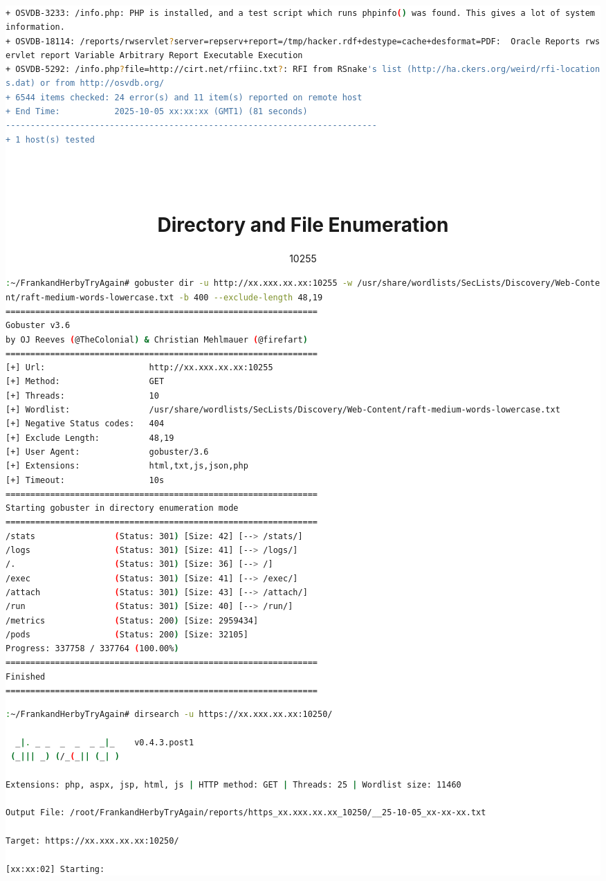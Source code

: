 ```bash
+ OSVDB-3233: /info.php: PHP is installed, and a test script which runs phpinfo() was found. This gives a lot of system information.
+ OSVDB-18114: /reports/rwservlet?server=repserv+report=/tmp/hacker.rdf+destype=cache+desformat=PDF:  Oracle Reports rwservlet report Variable Arbitrary Report Executable Execution
+ OSVDB-5292: /info.php?file=http://cirt.net/rfiinc.txt?: RFI from RSnake's list (http://ha.ckers.org/weird/rfi-locations.dat) or from http://osvdb.org/
+ 6544 items checked: 24 error(s) and 11 item(s) reported on remote host
+ End Time:           2025-10-05 xx:xx:xx (GMT1) (81 seconds)
---------------------------------------------------------------------------
+ 1 host(s) tested
```

<br>
<br>
<h1 align="center">Directory and File Enumeration<a id='3'></a></h1>
<p align="center">10255</p>

```bash
:~/FrankandHerbyTryAgain# gobuster dir -u http://xx.xxx.xx.xx:10255 -w /usr/share/wordlists/SecLists/Discovery/Web-Content/raft-medium-words-lowercase.txt -b 400 --exclude-length 48,19
===============================================================
Gobuster v3.6
by OJ Reeves (@TheColonial) & Christian Mehlmauer (@firefart)
===============================================================
[+] Url:                     http://xx.xxx.xx.xx:10255
[+] Method:                  GET
[+] Threads:                 10
[+] Wordlist:                /usr/share/wordlists/SecLists/Discovery/Web-Content/raft-medium-words-lowercase.txt
[+] Negative Status codes:   404
[+] Exclude Length:          48,19
[+] User Agent:              gobuster/3.6
[+] Extensions:              html,txt,js,json,php
[+] Timeout:                 10s
===============================================================
Starting gobuster in directory enumeration mode
===============================================================
/stats                (Status: 301) [Size: 42] [--> /stats/]
/logs                 (Status: 301) [Size: 41] [--> /logs/]
/.                    (Status: 301) [Size: 36] [--> /]
/exec                 (Status: 301) [Size: 41] [--> /exec/]
/attach               (Status: 301) [Size: 43] [--> /attach/]
/run                  (Status: 301) [Size: 40] [--> /run/]
/metrics              (Status: 200) [Size: 2959434]
/pods                 (Status: 200) [Size: 32105]
Progress: 337758 / 337764 (100.00%)
===============================================================
Finished
===============================================================
```


```bash
:~/FrankandHerbyTryAgain# dirsearch -u https://xx.xxx.xx.xx:10250/

  _|. _ _  _  _  _ _|_    v0.4.3.post1
 (_||| _) (/_(_|| (_| )

Extensions: php, aspx, jsp, html, js | HTTP method: GET | Threads: 25 | Wordlist size: 11460

Output File: /root/FrankandHerbyTryAgain/reports/https_xx.xxx.xx.xx_10250/__25-10-05_xx-xx-xx.txt

Target: https://xx.xxx.xx.xx:10250/

[xx:xx:02] Starting: 
```
